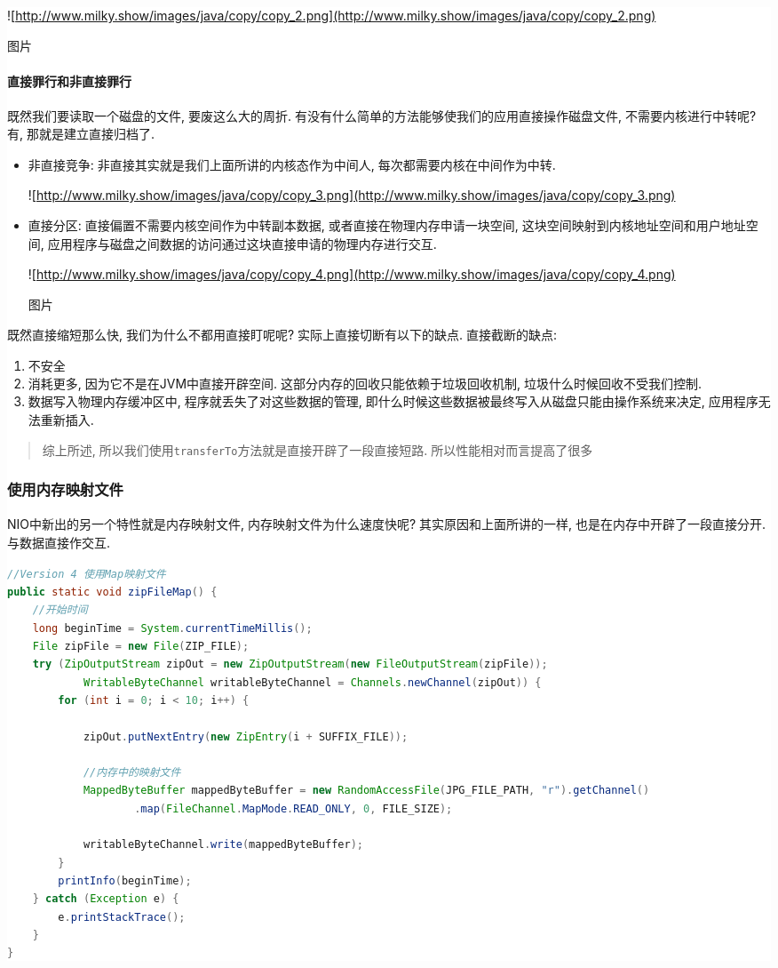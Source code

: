![http://www.milky.show/images/java/copy/copy_2.png](http://www.milky.show/images/java/copy/copy_2.png)

图片

#### 直接罪行和非直接罪行

既然我们要读取一个磁盘的文件, 要废这么大的周折. 有没有什么简单的方法能够使我们的应用直接操作磁盘文件, 不需要内核进行中转呢? 有, 那就是建立直接归档了. 

- 非直接竞争: 非直接其实就是我们上面所讲的内核态作为中间人, 每次都需要内核在中间作为中转. 

    ![http://www.milky.show/images/java/copy/copy_3.png](http://www.milky.show/images/java/copy/copy_3.png)

- 直接分区: 直接偏置不需要内核空间作为中转副本数据, 或者直接在物理内存申请一块空间, 这块空间映射到内核地址空间和用户地址空间, 应用程序与磁盘之间数据的访问通过这块直接申请的物理内存进行交互. 

    ![http://www.milky.show/images/java/copy/copy_4.png](http://www.milky.show/images/java/copy/copy_4.png)

    图片

既然直接缩短那么快, 我们为什么不都用直接盯呢呢? 实际上直接切断有以下的缺点. 直接截断的缺点: 

1. 不安全
2. 消耗更多, 因为它不是在JVM中直接开辟空间. 这部分内存的回收只能依赖于垃圾回收机制, 垃圾什么时候回收不受我们控制. 
3. 数据写入物理内存缓冲区中, 程序就丢失了对这些数据的管理, 即什么时候这些数据被最终写入从磁盘只能由操作系统来决定, 应用程序无法重新插入. 

> 综上所述, 所以我们使用`transferTo`方法就是直接开辟了一段直接短路. 所以性能相对而言提高了很多

### 使用内存映射文件

NIO中新出的另一个特性就是内存映射文件, 内存映射文件为什么速度快呢? 其实原因和上面所讲的一样, 也是在内存中开辟了一段直接分开. 与数据直接作交互. 

```java
//Version 4 使用Map映射文件
public static void zipFileMap() {
    //开始时间
    long beginTime = System.currentTimeMillis();
    File zipFile = new File(ZIP_FILE);
    try (ZipOutputStream zipOut = new ZipOutputStream(new FileOutputStream(zipFile));
            WritableByteChannel writableByteChannel = Channels.newChannel(zipOut)) {
        for (int i = 0; i < 10; i++) {

            zipOut.putNextEntry(new ZipEntry(i + SUFFIX_FILE));

            //内存中的映射文件
            MappedByteBuffer mappedByteBuffer = new RandomAccessFile(JPG_FILE_PATH, "r").getChannel()
                    .map(FileChannel.MapMode.READ_ONLY, 0, FILE_SIZE);

            writableByteChannel.write(mappedByteBuffer);
        }
        printInfo(beginTime);
    } catch (Exception e) {
        e.printStackTrace();
    }
}
```
